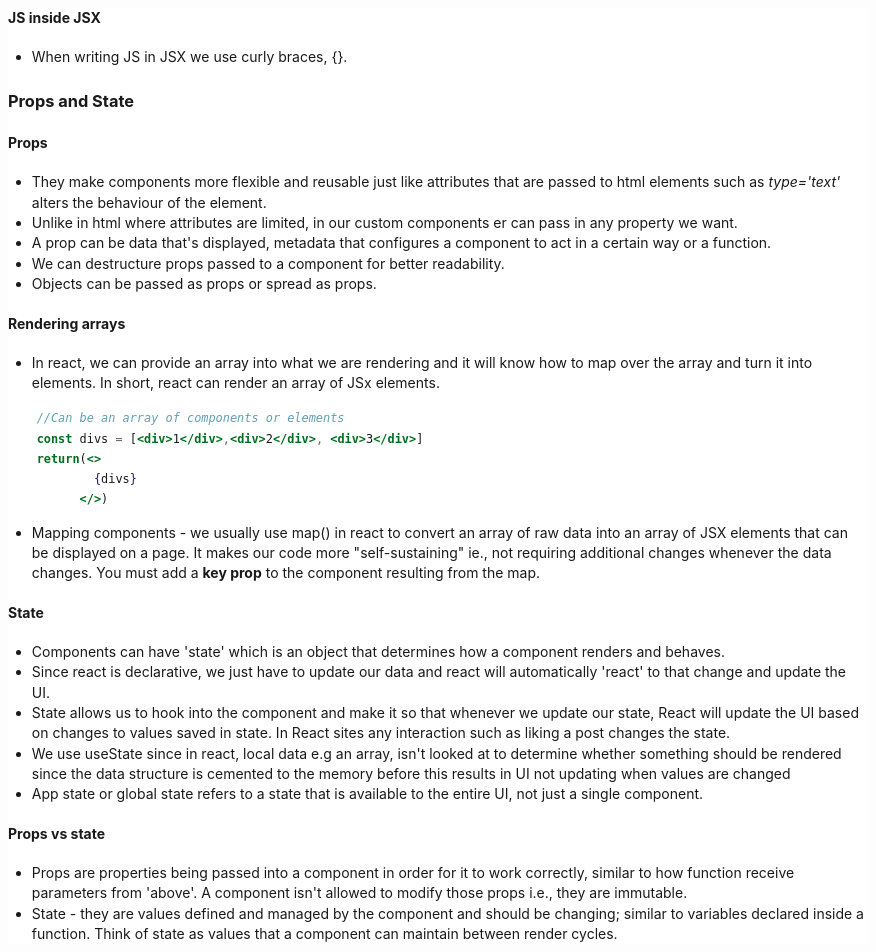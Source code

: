 #### JS inside JSX
- When writing JS in JSX we use curly braces, {}.

### Props and State 
#### Props
- They make components more flexible and reusable just like attributes that are passed to html elements such as *type='text'* alters the behaviour of the element.
- Unlike in html where attributes are limited, in our custom components er can pass in any property we want.
- A prop can be data that's displayed, metadata that configures a component to act in a certain way or a function.
- We can destructure props passed to a component for better readability.
- Objects can be passed as props or spread as props.

#### Rendering arrays
- In react, we can provide an array into what we are rendering and it will know how to map over the array and turn it into elements. In short, react can render an array of JSx elements.
```jsx
    //Can be an array of components or elements
    const divs = [<div>1</div>,<div>2</div>, <div>3</div>]
    return(<>
            {divs}    
          </>)
```
- Mapping components - we usually use map() in react to convert an array of raw data into an array of JSX elements that can be displayed on a page. It makes our code more "self-sustaining" ie., not requiring additional changes whenever the data changes. You must add a **key prop** to the component resulting from the map.  

#### State
- Components can have 'state' which is an object that determines how a component renders and behaves. 
- Since react is declarative, we just have to update our data and react will automatically 'react' to that change and update the UI.
- State allows us to hook into the component and make it so that whenever we update our state, React will update the UI based on changes to values saved in state. In React sites any interaction such as liking a post changes the state.
- We use useState since in react, local data e.g an array, isn't looked at to determine whether something should be rendered since the data structure is cemented to the memory before this results in UI not updating when values are changed
- App state or global state refers to a state that is available to the entire UI, not just a single component.

#### Props vs state
- Props are properties being passed into a component in order for it to work correctly, similar to how function receive parameters from 'above'. A component isn't allowed to modify those props i.e., they are immutable.
- State - they are values defined and managed by the component and should be changing; similar to variables declared inside a function. Think of state as values that a component can maintain between render cycles.
